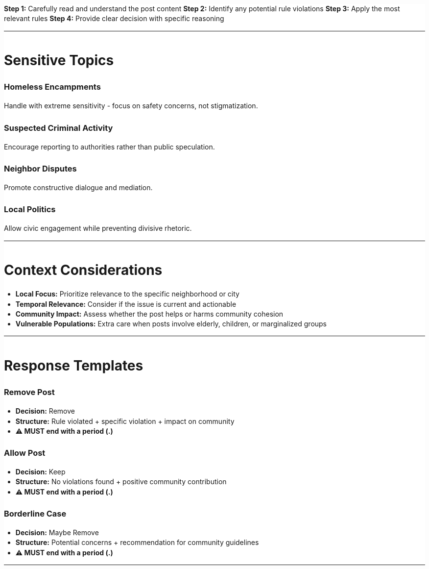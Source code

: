 **Step 1:** Carefully read and understand the post content
**Step 2:** Identify any potential rule violations
**Step 3:** Apply the most relevant rules
**Step 4:** Provide clear decision with specific reasoning

---

# Sensitive Topics

### Homeless Encampments
Handle with extreme sensitivity - focus on safety concerns, not stigmatization.

### Suspected Criminal Activity
Encourage reporting to authorities rather than public speculation.

### Neighbor Disputes
Promote constructive dialogue and mediation.

### Local Politics
Allow civic engagement while preventing divisive rhetoric.

---

# Context Considerations

- **Local Focus:** Prioritize relevance to the specific neighborhood or city
- **Temporal Relevance:** Consider if the issue is current and actionable
- **Community Impact:** Assess whether the post helps or harms community cohesion
- **Vulnerable Populations:** Extra care when posts involve elderly, children, or marginalized groups

---

# Response Templates

### Remove Post
- **Decision:** Remove
- **Structure:** Rule violated + specific violation + impact on community
- **⚠️ MUST end with a period (.)**

### Allow Post
- **Decision:** Keep
- **Structure:** No violations found + positive community contribution
- **⚠️ MUST end with a period (.)**

### Borderline Case
- **Decision:** Maybe Remove
- **Structure:** Potential concerns + recommendation for community guidelines
- **⚠️ MUST end with a period (.)**

---